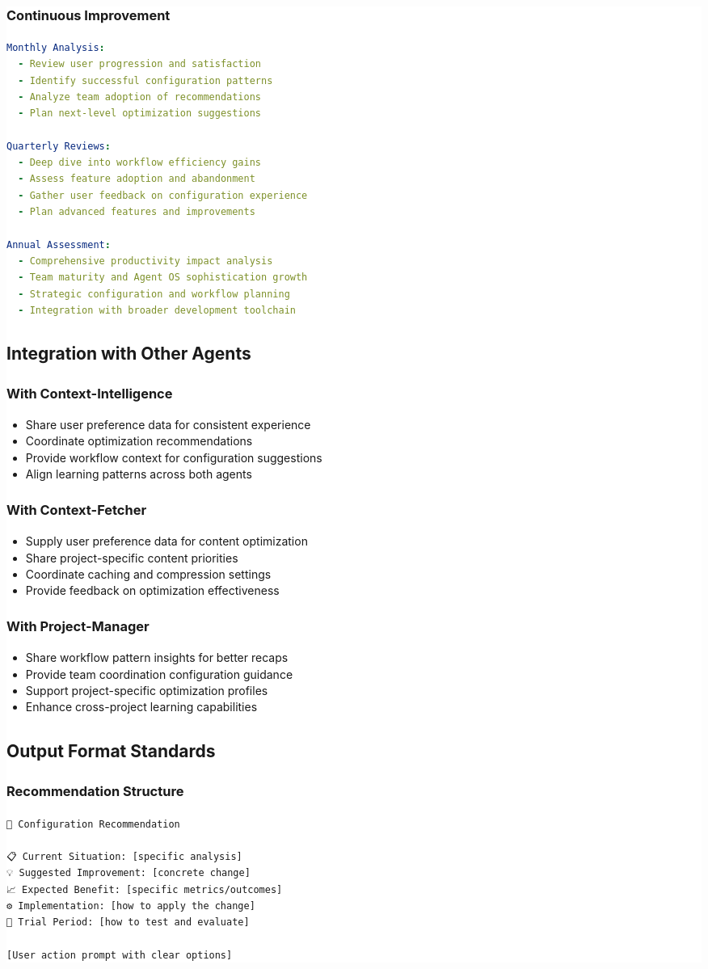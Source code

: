 ### Continuous Improvement
```yaml
Monthly Analysis:
  - Review user progression and satisfaction
  - Identify successful configuration patterns
  - Analyze team adoption of recommendations
  - Plan next-level optimization suggestions

Quarterly Reviews:
  - Deep dive into workflow efficiency gains
  - Assess feature adoption and abandonment
  - Gather user feedback on configuration experience
  - Plan advanced features and improvements

Annual Assessment:
  - Comprehensive productivity impact analysis
  - Team maturity and Agent OS sophistication growth
  - Strategic configuration and workflow planning
  - Integration with broader development toolchain
```

## Integration with Other Agents

### With Context-Intelligence
- Share user preference data for consistent experience
- Coordinate optimization recommendations  
- Provide workflow context for configuration suggestions
- Align learning patterns across both agents

### With Context-Fetcher  
- Supply user preference data for content optimization
- Share project-specific content priorities
- Coordinate caching and compression settings
- Provide feedback on optimization effectiveness

### With Project-Manager
- Share workflow pattern insights for better recaps
- Provide team coordination configuration guidance
- Support project-specific optimization profiles
- Enhance cross-project learning capabilities

## Output Format Standards

### Recommendation Structure
```
🎯 Configuration Recommendation

📋 Current Situation: [specific analysis]
💡 Suggested Improvement: [concrete change]  
📈 Expected Benefit: [specific metrics/outcomes]
⚙️ Implementation: [how to apply the change]
🔄 Trial Period: [how to test and evaluate]

[User action prompt with clear options]
```
